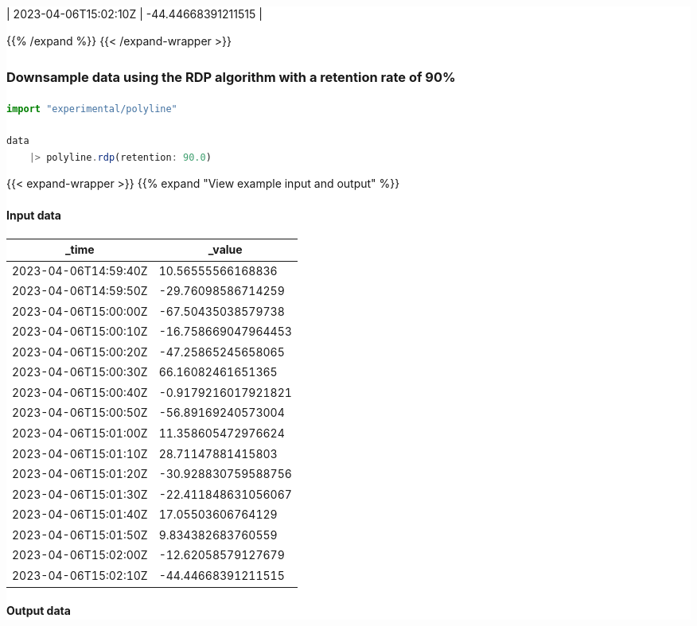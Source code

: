 | 2023-04-06T15:02:10Z | -44.44668391211515  |

{{% /expand %}}
{{< /expand-wrapper >}}

### Downsample data using the RDP algorithm with a retention rate of 90%

```js
import "experimental/polyline"

data
    |> polyline.rdp(retention: 90.0)

```

{{< expand-wrapper >}}
{{% expand "View example input and output" %}}

#### Input data

| _time                | _value              |
| -------------------- | ------------------- |
| 2023-04-06T14:59:40Z | 10.56555566168836   |
| 2023-04-06T14:59:50Z | -29.76098586714259  |
| 2023-04-06T15:00:00Z | -67.50435038579738  |
| 2023-04-06T15:00:10Z | -16.758669047964453 |
| 2023-04-06T15:00:20Z | -47.25865245658065  |
| 2023-04-06T15:00:30Z | 66.16082461651365   |
| 2023-04-06T15:00:40Z | -0.9179216017921821 |
| 2023-04-06T15:00:50Z | -56.89169240573004  |
| 2023-04-06T15:01:00Z | 11.358605472976624  |
| 2023-04-06T15:01:10Z | 28.71147881415803   |
| 2023-04-06T15:01:20Z | -30.928830759588756 |
| 2023-04-06T15:01:30Z | -22.411848631056067 |
| 2023-04-06T15:01:40Z | 17.05503606764129   |
| 2023-04-06T15:01:50Z | 9.834382683760559   |
| 2023-04-06T15:02:00Z | -12.62058579127679  |
| 2023-04-06T15:02:10Z | -44.44668391211515  |


#### Output data
